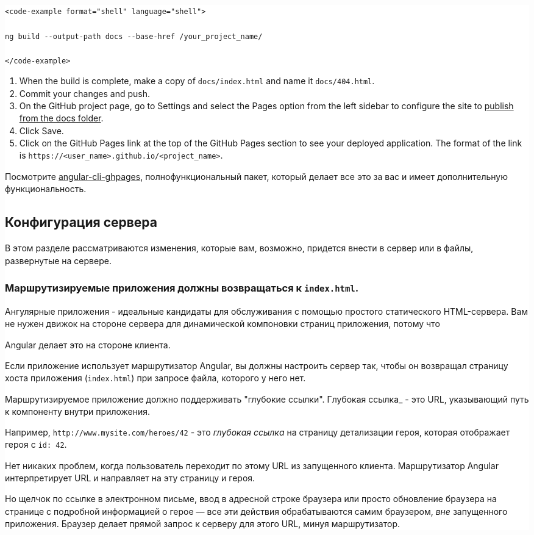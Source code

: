     <code-example format="shell" language="shell">

    ng build --output-path docs --base-href /your_project_name/

    </code-example>

1.  When the build is complete, make a copy of `docs/index.html` and name it `docs/404.html`.
1.  Commit your changes and push.
1.  On the GitHub project page, go to Settings and select the Pages option from the left sidebar to configure the site to [publish from the docs folder](https://docs.github.com/en/pages/getting-started-with-github-pages/configuring-a-publishing-source-for-your-github-pages-site#choosing-a-publishing-source).
1.  Click Save.
1.  Click on the GitHub Pages link at the top of the GitHub Pages section to see your deployed application.
    The format of the link is `https://<user_name>.github.io/<project_name>`.

<div class="alert is-helpful">

Посмотрите [angular-cli-ghpages](https://github.com/angular-buch/angular-cli-ghpages), полнофункциональный пакет, который делает все это за вас и имеет дополнительную функциональность.

</div>

<a id="server-configuration"></a>

## Конфигурация сервера

В этом разделе рассматриваются изменения, которые вам, возможно, придется внести в сервер или в файлы, развернутые на сервере.

<a id="fallback"></a>

### Маршрутизируемые приложения должны возвращаться к `index.html`.

Ангулярные приложения - идеальные кандидаты для обслуживания с помощью простого статического HTML-сервера. Вам не нужен движок на стороне сервера для динамической компоновки страниц приложения, потому что

Angular делает это на стороне клиента.

Если приложение использует маршрутизатор Angular, вы должны настроить сервер так, чтобы он возвращал страницу хоста приложения \(`index.html`\) при запросе файла, которого у него нет.

<a id="deep-link"></a>

Маршрутизируемое приложение должно поддерживать "глубокие ссылки". Глубокая ссылка\_ - это URL, указывающий путь к компоненту внутри приложения.

Например, `http://www.mysite.com/heroes/42` - это _глубокая ссылка_ на страницу детализации героя, которая отображает героя с `id: 42`.

Нет никаких проблем, когда пользователь переходит по этому URL из запущенного клиента. Маршрутизатор Angular интерпретирует URL и направляет на эту страницу и героя.

Но щелчок по ссылке в электронном письме, ввод в адресной строке браузера или просто обновление браузера на странице с подробной информацией о герое &mdash; все эти действия обрабатываются самим браузером, _вне_ запущенного приложения. Браузер делает прямой запрос к серверу для этого URL, минуя маршрутизатор.
